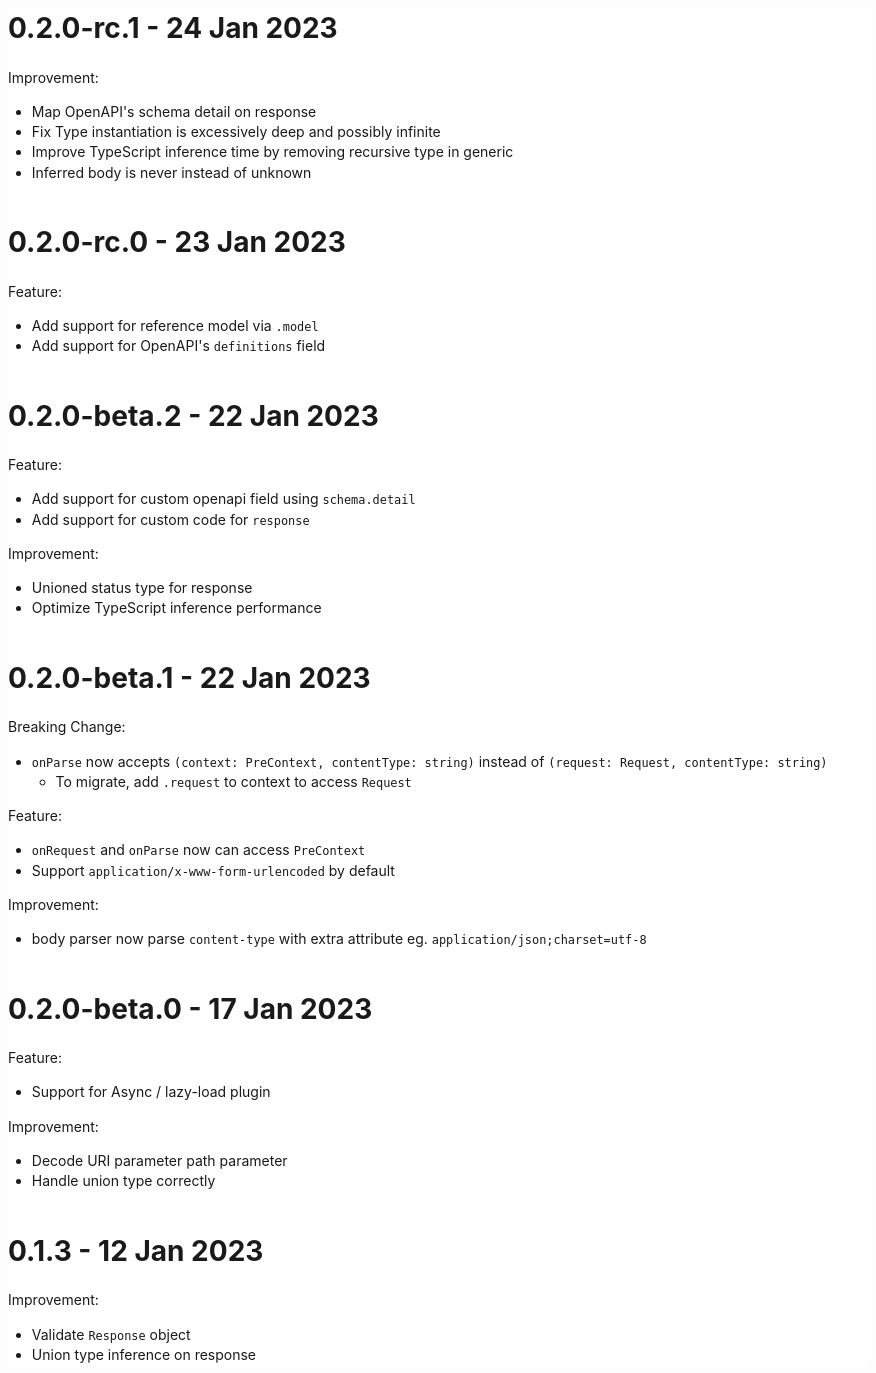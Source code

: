 # 0.2.0-rc.1 - 24 Jan 2023
Improvement:
- Map OpenAPI's schema detail on response
- Fix Type instantiation is excessively deep and possibly infinite
- Improve TypeScript inference time by removing recursive type in generic
- Inferred body is never instead of unknown

# 0.2.0-rc.0 - 23 Jan 2023
Feature:
- Add support for reference model via `.model`
- Add support for OpenAPI's `definitions` field

# 0.2.0-beta.2 - 22 Jan 2023
Feature:
- Add support for custom openapi field using `schema.detail`
- Add support for custom code for `response`

Improvement:
- Unioned status type for response
- Optimize TypeScript inference performance

# 0.2.0-beta.1 - 22 Jan 2023
Breaking Change:
- `onParse` now accepts `(context: PreContext, contentType: string)` instead of `(request: Request, contentType: string)`
    - To migrate, add `.request` to context to access `Request`

Feature:
- `onRequest` and `onParse` now can access `PreContext`
- Support `application/x-www-form-urlencoded` by default

Improvement:
- body parser now parse `content-type` with extra attribute eg. `application/json;charset=utf-8`

# 0.2.0-beta.0 - 17 Jan 2023
Feature:
- Support for Async / lazy-load plugin

Improvement:
- Decode URI parameter path parameter
- Handle union type correctly

# 0.1.3 - 12 Jan 2023
Improvement:
- Validate `Response` object
- Union type inference on response
